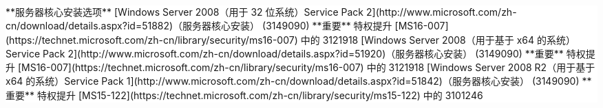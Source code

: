 </td>
</tr>
<tr>
<td style="border:1px solid black;" colspan="3">
**服务器核心安装选项**

</td>
</tr>
<tr>
<td style="border:1px solid black;">
[Windows Server 2008（用于 32 位系统）Service Pack 2](http://www.microsoft.com/zh-cn/download/details.aspx?id=51882)（服务器核心安装）  
(3149090)

</td>
<td style="border:1px solid black;">
**重要**  
特权提升

</td>
<td style="border:1px solid black;">
[MS16-007](https://technet.microsoft.com/zh-cn/library/security/ms16-007) 中的 3121918

</td>
</tr>
<tr>
<td style="border:1px solid black;">
[Windows Server 2008（用于基于 x64 的系统）Service Pack 2](http://www.microsoft.com/zh-cn/download/details.aspx?id=51920)（服务器核心安装）  
(3149090)

</td>
<td style="border:1px solid black;">
**重要**  
特权提升

</td>
<td style="border:1px solid black;">
[MS16-007](https://technet.microsoft.com/zh-cn/library/security/ms16-007) 中的 3121918

</td>
</tr>
<tr>
<td style="border:1px solid black;">
[Windows Server 2008 R2（用于基于 x64 的系统）Service Pack 1](http://www.microsoft.com/zh-cn/download/details.aspx?id=51842)（服务器核心安装）  
(3149090)

</td>
<td style="border:1px solid black;">
**重要**  
特权提升

</td>
<td style="border:1px solid black;">
[MS15-122](https://technet.microsoft.com/zh-cn/library/security/ms15-122) 中的 3101246
